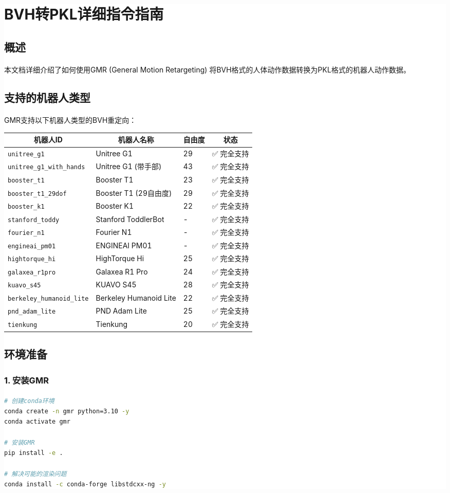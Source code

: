 # BVH转PKL详细指令指南

## 概述

本文档详细介绍了如何使用GMR (General Motion Retargeting) 将BVH格式的人体动作数据转换为PKL格式的机器人动作数据。

## 支持的机器人类型

GMR支持以下机器人类型的BVH重定向：

| 机器人ID | 机器人名称 | 自由度 | 状态 |
|---------|-----------|--------|------|
| `unitree_g1` | Unitree G1 | 29 | ✅ 完全支持 |
| `unitree_g1_with_hands` | Unitree G1 (带手部) | 43 | ✅ 完全支持 |
| `booster_t1` | Booster T1 | 23 | ✅ 完全支持 |
| `booster_t1_29dof` | Booster T1 (29自由度) | 29 | ✅ 完全支持 |
| `booster_k1` | Booster K1 | 22 | ✅ 完全支持 |
| `stanford_toddy` | Stanford ToddlerBot | - | ✅ 完全支持 |
| `fourier_n1` | Fourier N1 | - | ✅ 完全支持 |
| `engineai_pm01` | ENGINEAI PM01 | - | ✅ 完全支持 |
| `hightorque_hi` | HighTorque Hi | 25 | ✅ 完全支持 |
| `galaxea_r1pro` | Galaxea R1 Pro | 24 | ✅ 完全支持 |
| `kuavo_s45` | KUAVO S45 | 28 | ✅ 完全支持 |
| `berkeley_humanoid_lite` | Berkeley Humanoid Lite | 22 | ✅ 完全支持 |
| `pnd_adam_lite` | PND Adam Lite | 25 | ✅ 完全支持 |
| `tienkung` | Tienkung | 20 | ✅ 完全支持 |

## 环境准备

### 1. 安装GMR

```bash
# 创建conda环境
conda create -n gmr python=3.10 -y
conda activate gmr

# 安装GMR
pip install -e .

# 解决可能的渲染问题
conda install -c conda-forge libstdcxx-ng -y
```
